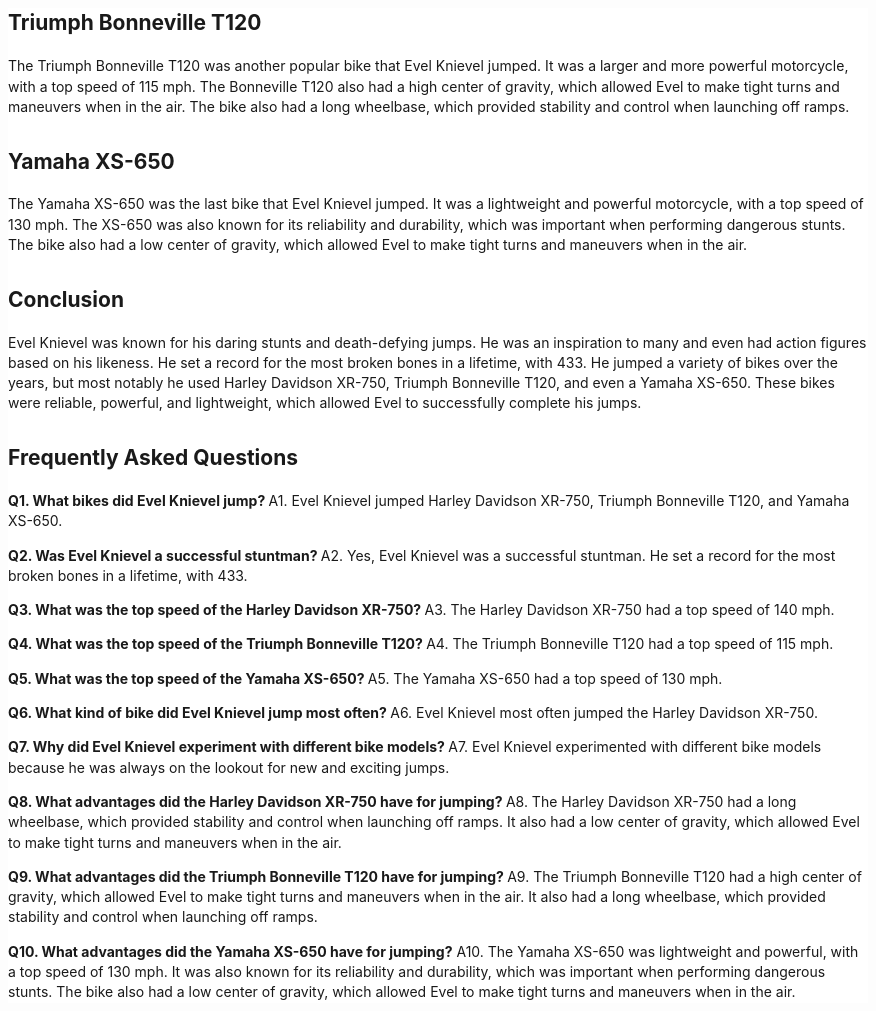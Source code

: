 <h2>Triumph Bonneville T120</h2>

The Triumph Bonneville T120 was another popular bike that Evel Knievel jumped. It was a larger and more powerful motorcycle, with a top speed of 115 mph. The Bonneville T120 also had a high center of gravity, which allowed Evel to make tight turns and maneuvers when in the air. The bike also had a long wheelbase, which provided stability and control when launching off ramps.

<h2>Yamaha XS-650</h2>

The Yamaha XS-650 was the last bike that Evel Knievel jumped. It was a lightweight and powerful motorcycle, with a top speed of 130 mph. The XS-650 was also known for its reliability and durability, which was important when performing dangerous stunts. The bike also had a low center of gravity, which allowed Evel to make tight turns and maneuvers when in the air.

<h2>Conclusion</h2>
Evel Knievel was known for his daring stunts and death-defying jumps. He was an inspiration to many and even had action figures based on his likeness. He set a record for the most broken bones in a lifetime, with 433. He jumped a variety of bikes over the years, but most notably he used Harley Davidson XR-750, Triumph Bonneville T120, and even a Yamaha XS-650. These bikes were reliable, powerful, and lightweight, which allowed Evel to successfully complete his jumps. 

<h2>Frequently Asked Questions </h2>
<b>Q1. What bikes did Evel Knievel jump? </b>
A1. Evel Knievel jumped Harley Davidson XR-750, Triumph Bonneville T120, and Yamaha XS-650. 

<b>Q2. Was Evel Knievel a successful stuntman? </b>
A2. Yes, Evel Knievel was a successful stuntman. He set a record for the most broken bones in a lifetime, with 433. 

<b>Q3. What was the top speed of the Harley Davidson XR-750? </b>
A3. The Harley Davidson XR-750 had a top speed of 140 mph. 

<b>Q4. What was the top speed of the Triumph Bonneville T120? </b>
A4. The Triumph Bonneville T120 had a top speed of 115 mph. 

<b>Q5. What was the top speed of the Yamaha XS-650? </b>
A5. The Yamaha XS-650 had a top speed of 130 mph. 

<b>Q6. What kind of bike did Evel Knievel jump most often? </b>
A6. Evel Knievel most often jumped the Harley Davidson XR-750. 

<b>Q7. Why did Evel Knievel experiment with different bike models? </b>
A7. Evel Knievel experimented with different bike models because he was always on the lookout for new and exciting jumps. 

<b>Q8. What advantages did the Harley Davidson XR-750 have for jumping? </b>
A8. The Harley Davidson XR-750 had a long wheelbase, which provided stability and control when launching off ramps. It also had a low center of gravity, which allowed Evel to make tight turns and maneuvers when in the air. 

<b>Q9. What advantages did the Triumph Bonneville T120 have for jumping? </b>
A9. The Triumph Bonneville T120 had a high center of gravity, which allowed Evel to make tight turns and maneuvers when in the air. It also had a long wheelbase, which provided stability and control when launching off ramps. 

<b>Q10. What advantages did the Yamaha XS-650 have for jumping?</b>
A10. The Yamaha XS-650 was lightweight and powerful, with a top speed of 130 mph. It was also known for its reliability and durability, which was important when performing dangerous stunts. The bike also had a low center of gravity, which allowed Evel to make tight turns and maneuvers when in the air. 
